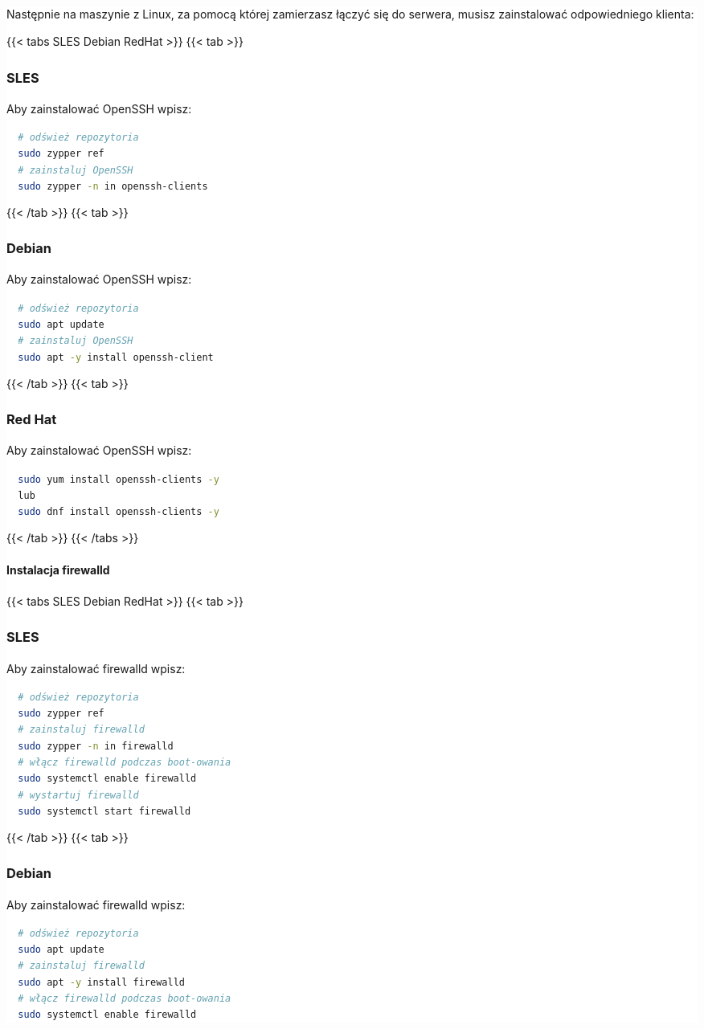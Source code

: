 
Następnie na maszynie z Linux, za pomocą której zamierzasz łączyć się do serwera, musisz zainstalować odpowiedniego klienta:

{{< tabs SLES Debian RedHat >}}
  {{< tab >}}
  ### SLES
  Aby zainstalować OpenSSH wpisz:
```bash
  # odśwież repozytoria
  sudo zypper ref
  # zainstaluj OpenSSH
  sudo zypper -n in openssh-clients
  ```
  {{< /tab >}}
  {{< tab >}}
  ### Debian
  Aby zainstalować OpenSSH wpisz:
```bash
  # odśwież repozytoria
  sudo apt update
  # zainstaluj OpenSSH
  sudo apt -y install openssh-client
  ```
  {{< /tab >}}
  {{< tab >}}
  ### Red Hat
  Aby zainstalować OpenSSH wpisz:
```bash
  sudo yum install openssh-clients -y
  lub
  sudo dnf install openssh-clients -y
  ```
  {{< /tab >}}
{{< /tabs >}}

#### Instalacja firewalld

{{< tabs SLES Debian RedHat >}}
  {{< tab >}}
  ### SLES
  Aby zainstalować firewalld wpisz:
```bash
  # odśwież repozytoria
  sudo zypper ref
  # zainstaluj firewalld
  sudo zypper -n in firewalld
  # włącz firewalld podczas boot-owania
  sudo systemctl enable firewalld
  # wystartuj firewalld
  sudo systemctl start firewalld
  ```
  {{< /tab >}}
  {{< tab >}}
  ### Debian
  Aby zainstalować firewalld wpisz:
```bash
  # odśwież repozytoria
  sudo apt update
  # zainstaluj firewalld
  sudo apt -y install firewalld
  # włącz firewalld podczas boot-owania
  sudo systemctl enable firewalld
```